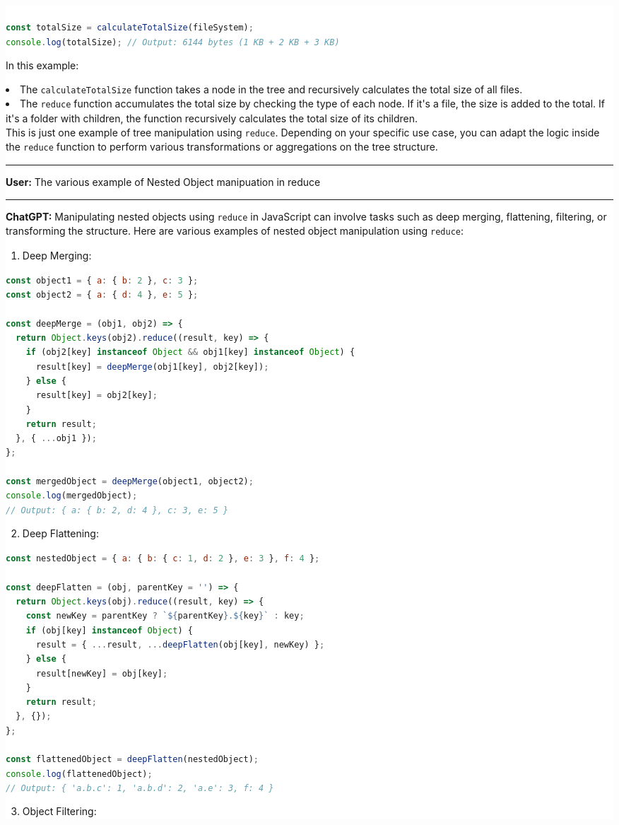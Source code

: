 ```javascript

const totalSize = calculateTotalSize(fileSystem);
console.log(totalSize); // Output: 6144 bytes (1 KB + 2 KB + 3 KB)
```
In this example:
<li>The <code>calculateTotalSize</code> function takes a node in the tree and recursively calculates the total size of all files.</li><li>The <code>reduce</code> function accumulates the total size by checking the type of each node. If it's a file, the size is added to the total. If it's a folder with children, the function recursively calculates the total size of its children.</li>
This is just one example of tree manipulation using <code>reduce</code>. Depending on your specific use case, you can adapt the logic inside the <code>reduce</code> function to perform various transformations or aggregations on the tree structure.

---

**User:**
The various example of Nested Object manipuation in reduce

---

**ChatGPT:**
Manipulating nested objects using <code>reduce</code> in JavaScript can involve tasks such as deep merging, flattening, filtering, or transforming the structure. Here are various examples of nested object manipulation using <code>reduce</code>:
1. Deep Merging:
```javascript
const object1 = { a: { b: 2 }, c: 3 };
const object2 = { a: { d: 4 }, e: 5 };

const deepMerge = (obj1, obj2) => {
  return Object.keys(obj2).reduce((result, key) => {
    if (obj2[key] instanceof Object && obj1[key] instanceof Object) {
      result[key] = deepMerge(obj1[key], obj2[key]);
    } else {
      result[key] = obj2[key];
    }
    return result;
  }, { ...obj1 });
};

const mergedObject = deepMerge(object1, object2);
console.log(mergedObject);
// Output: { a: { b: 2, d: 4 }, c: 3, e: 5 }
```
2. Deep Flattening:
```javascript
const nestedObject = { a: { b: { c: 1, d: 2 }, e: 3 }, f: 4 };

const deepFlatten = (obj, parentKey = '') => {
  return Object.keys(obj).reduce((result, key) => {
    const newKey = parentKey ? `${parentKey}.${key}` : key;
    if (obj[key] instanceof Object) {
      result = { ...result, ...deepFlatten(obj[key], newKey) };
    } else {
      result[newKey] = obj[key];
    }
    return result;
  }, {});
};

const flattenedObject = deepFlatten(nestedObject);
console.log(flattenedObject);
// Output: { 'a.b.c': 1, 'a.b.d': 2, 'a.e': 3, f: 4 }
```
3. Object Filtering: